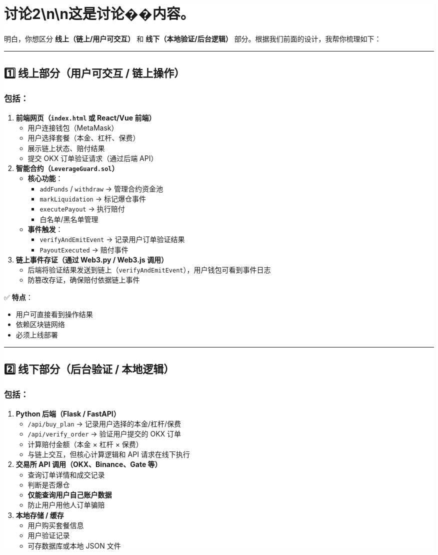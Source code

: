 # 讨论2\n\n这是讨论��内容。
明白，你想区分 **线上（链上/用户可交互）** 和 **线下（本地验证/后台逻辑）** 部分。根据我们前面的设计，我帮你梳理如下：

------

## **1️⃣ 线上部分（用户可交互 / 链上操作）**

### **包括：**

1. **前端网页（`index.html` 或 React/Vue 前端）**
   - 用户连接钱包（MetaMask）
   - 用户选择套餐（本金、杠杆、保费）
   - 展示链上状态、赔付结果
   - 提交 OKX 订单验证请求（通过后端 API）
2. **智能合约（`LeverageGuard.sol`）**
   - **核心功能**：
     - `addFunds` / `withdraw` → 管理合约资金池
     - `markLiquidation` → 标记爆仓事件
     - `executePayout` → 执行赔付
     - 白名单/黑名单管理
   - **事件触发**：
     - `verifyAndEmitEvent` → 记录用户订单验证结果
     - `PayoutExecuted` → 赔付事件
3. **链上事件存证（通过 Web3.py / Web3.js 调用）**
   - 后端将验证结果发送到链上（`verifyAndEmitEvent`），用户钱包可看到事件日志
   - 防篡改存证，确保赔付依据链上事件

✅ **特点**：

- 用户可直接看到操作结果
- 依赖区块链网络
- 必须上线部署

------

## **2️⃣ 线下部分（后台验证 / 本地逻辑）**

### **包括：**

1. **Python 后端（Flask / FastAPI）**
   - `/api/buy_plan` → 记录用户选择的本金/杠杆/保费
   - `/api/verify_order` → 验证用户提交的 OKX 订单
   - 计算赔付金额（本金 × 杠杆 × 保费）
   - 与链上交互，但核心计算逻辑和 API 请求在线下执行
2. **交易所 API 调用（OKX、Binance、Gate 等）**
   - 查询订单详情和成交记录
   - 判断是否爆仓
   - **仅能查询用户自己账户数据**
   - 防止用户用他人订单骗赔
3. **本地存储 / 缓存**
   - 用户购买套餐信息
   - 用户验证记录
   - 可存数据库或本地 JSON 文件
